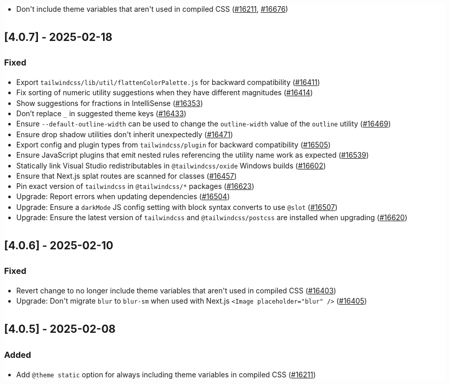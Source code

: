 - Don't include theme variables that aren't used in compiled CSS ([#16211](https://github.com/tailwindlabs/tailwindcss/pull/16211), [#16676](https://github.com/tailwindlabs/tailwindcss/pull/16676))

## [4.0.7] - 2025-02-18

### Fixed

- Export `tailwindcss/lib/util/flattenColorPalette.js` for backward compatibility ([#16411](https://github.com/tailwindlabs/tailwindcss/pull/16411))
- Fix sorting of numeric utility suggestions when they have different magnitudes ([#16414](https://github.com/tailwindlabs/tailwindcss/pull/16414))
- Show suggestions for fractions in IntelliSense ([#16353](https://github.com/tailwindlabs/tailwindcss/pull/16353))
- Don’t replace `_` in suggested theme keys ([#16433](https://github.com/tailwindlabs/tailwindcss/pull/16433))
- Ensure `--default-outline-width` can be used to change the `outline-width` value of the `outline` utility ([#16469](https://github.com/tailwindlabs/tailwindcss/pull/16469))
- Ensure drop shadow utilities don't inherit unexpectedly ([#16471](https://github.com/tailwindlabs/tailwindcss/pull/16471))
- Export config and plugin types from `tailwindcss/plugin` for backward compatibility ([#16505](https://github.com/tailwindlabs/tailwindcss/pull/16505))
- Ensure JavaScript plugins that emit nested rules referencing the utility name work as expected ([#16539](https://github.com/tailwindlabs/tailwindcss/pull/16539))
- Statically link Visual Studio redistributables in `@tailwindcss/oxide` Windows builds ([#16602](https://github.com/tailwindlabs/tailwindcss/pull/16602))
- Ensure that Next.js splat routes are scanned for classes ([#16457](https://github.com/tailwindlabs/tailwindcss/pull/16457))
- Pin exact version of `tailwindcss` in `@tailwindcss/*` packages ([#16623](https://github.com/tailwindlabs/tailwindcss/pull/16623))
- Upgrade: Report errors when updating dependencies ([#16504](https://github.com/tailwindlabs/tailwindcss/pull/16504))
- Upgrade: Ensure a `darkMode` JS config setting with block syntax converts to use `@slot` ([#16507](https://github.com/tailwindlabs/tailwindcss/pull/16507))
- Upgrade: Ensure the latest version of `tailwindcss` and `@tailwindcss/postcss` are installed when upgrading ([#16620](https://github.com/tailwindlabs/tailwindcss/pull/16620))

## [4.0.6] - 2025-02-10

### Fixed

- Revert change to no longer include theme variables that aren't used in compiled CSS ([#16403](https://github.com/tailwindlabs/tailwindcss/pull/16403))
- Upgrade: Don't migrate `blur` to `blur-sm` when used with Next.js `<Image placeholder="blur" />` ([#16405](https://github.com/tailwindlabs/tailwindcss/pull/16405))

## [4.0.5] - 2025-02-08

### Added

- Add `@theme static` option for always including theme variables in compiled CSS ([#16211](https://github.com/tailwindlabs/tailwindcss/pull/16211))
